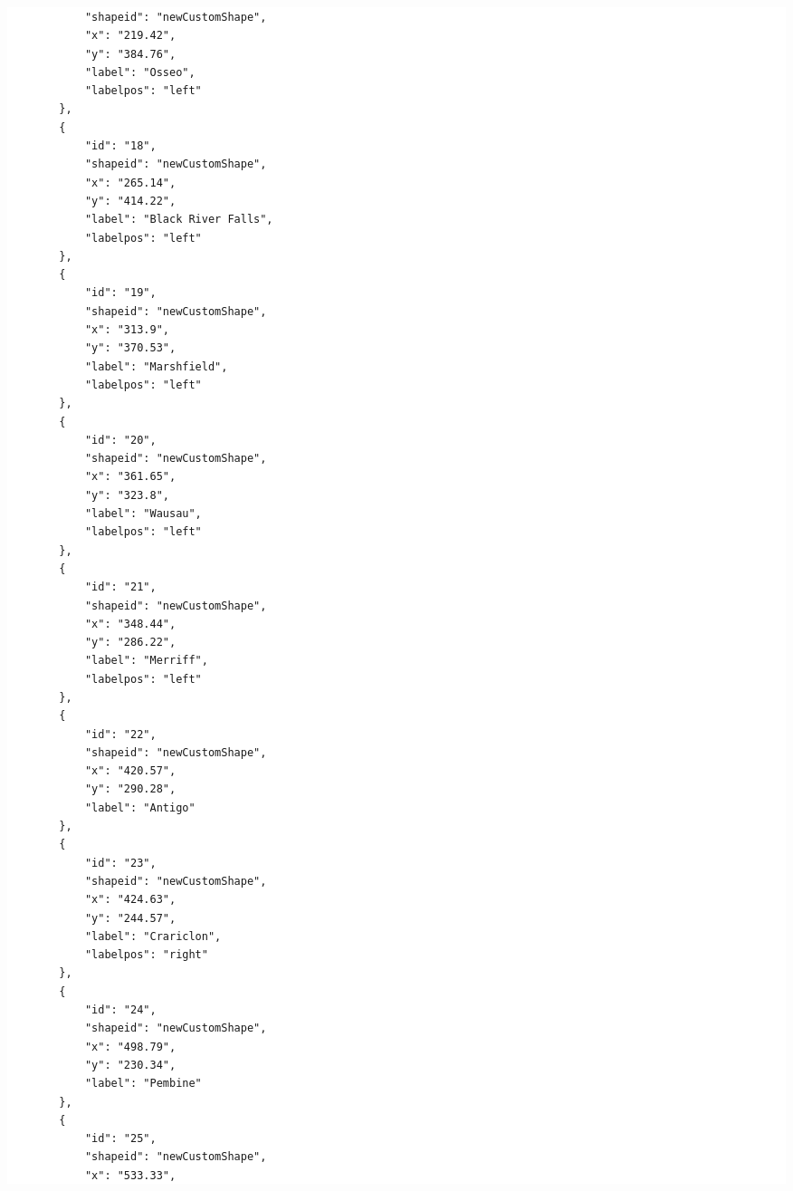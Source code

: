                 "shapeid": "newCustomShape",
                "x": "219.42",
                "y": "384.76",
                "label": "Osseo",
                "labelpos": "left"
            },
            {
                "id": "18",
                "shapeid": "newCustomShape",
                "x": "265.14",
                "y": "414.22",
                "label": "Black River Falls",
                "labelpos": "left"
            },
            {
                "id": "19",
                "shapeid": "newCustomShape",
                "x": "313.9",
                "y": "370.53",
                "label": "Marshfield",
                "labelpos": "left"
            },
            {
                "id": "20",
                "shapeid": "newCustomShape",
                "x": "361.65",
                "y": "323.8",
                "label": "Wausau",
                "labelpos": "left"
            },
            {
                "id": "21",
                "shapeid": "newCustomShape",
                "x": "348.44",
                "y": "286.22",
                "label": "Merriff",
                "labelpos": "left"
            },
            {
                "id": "22",
                "shapeid": "newCustomShape",
                "x": "420.57",
                "y": "290.28",
                "label": "Antigo"
            },
            {
                "id": "23",
                "shapeid": "newCustomShape",
                "x": "424.63",
                "y": "244.57",
                "label": "Crariclon",
                "labelpos": "right"
            },
            {
                "id": "24",
                "shapeid": "newCustomShape",
                "x": "498.79",
                "y": "230.34",
                "label": "Pembine"
            },
            {
                "id": "25",
                "shapeid": "newCustomShape",
                "x": "533.33",
